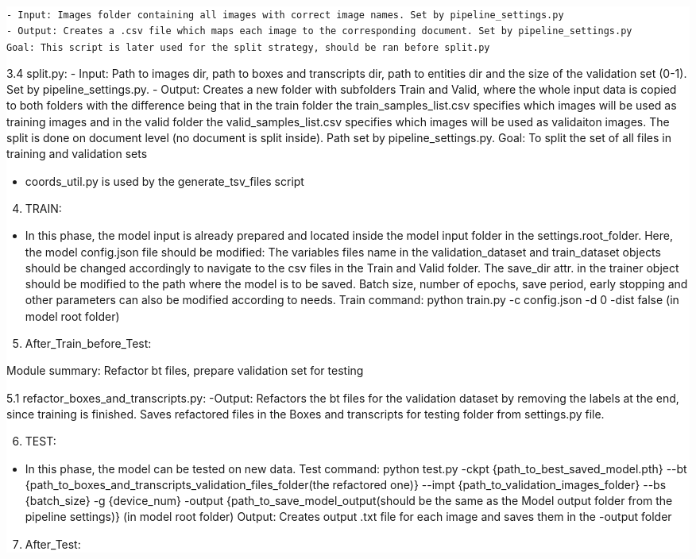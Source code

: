 	- Input: Images folder containing all images with correct image names. Set by pipeline_settings.py
	- Output: Creates a .csv file which maps each image to the corresponding document. Set by pipeline_settings.py
	Goal: This script is later used for the split strategy, should be ran before split.py
3.4 split.py:
	- Input: Path to images dir, path to boxes and transcripts dir, path to entities dir and the size of the validation
	set (0-1). Set by pipeline_settings.py.
	- Output: Creates a new folder with subfolders Train and Valid, where the whole input data is copied to both
	folders with the difference being that in the train folder the train_samples_list.csv specifies which images
	will be used as training images and in the valid folder the valid_samples_list.csv specifies which images will
	be used as validaiton images. The split is done on document level (no document is split inside). Path set by pipeline_settings.py.
	Goal: To split the set of all files in training and validation sets
* coords_util.py is used by the generate_tsv_files script


4. TRAIN:
- In this phase, the model input is already prepared and located inside the model input folder in the settings.root_folder.
Here, the model config.json file should be modified: The variables files name in the validation_dataset and train_dataset
objects should be changed accordingly to navigate to the csv files in the Train and Valid folder. The save_dir attr. in the
trainer object should be modified to the path where the model is to be saved. Batch size, number of epochs, 
save period, early stopping and other parameters can also be modified according to needs.
Train command:  python train.py -c config.json -d 0 -dist false (in model root folder)


5. After_Train_before_Test:

Module summary: Refactor bt files, prepare validation set for testing

5.1 refactor_boxes_and_transcripts.py:
	-Output: Refactors the bt files for the validation dataset by removing the labels at the end, since training is
	finished. Saves refactored files in the Boxes and transcripts for testing folder from settings.py file.
	

6. TEST:
- In this phase, the model can be tested on new data.
Test command: python test.py -ckpt {path_to_best_saved_model.pth} --bt {path_to_boxes_and_transcripts_validation_files_folder(the refactored one)} 
--impt {path_to_validation_images_folder} --bs {batch_size} -g {device_num} -output {path_to_save_model_output(should be the same as the Model output
	folder from the pipeline settings)} (in model root folder)
Output: Creates output .txt file for each image and saves them in the -output folder


7. After_Test:
